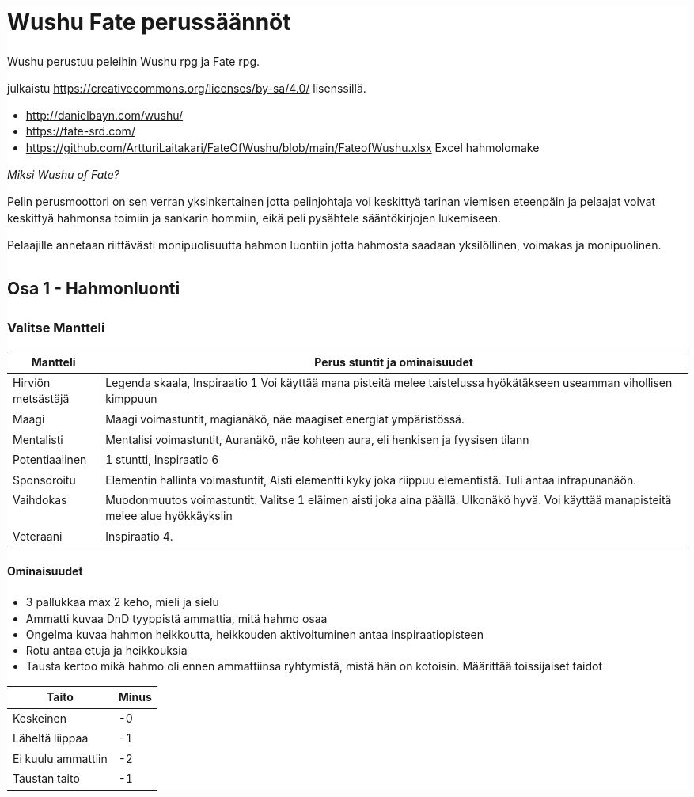 # Wushu Fate perussäännöt


Wushu perustuu peleihin Wushu rpg ja Fate rpg.

  julkaistu https://creativecommons.org/licenses/by-sa/4.0/ lisenssillä.
  - http://danielbayn.com/wushu/
  - https://fate-srd.com/
  - https://github.com/ArtturiLaitakari/FateOfWushu/blob/main/FateofWushu.xlsx Excel hahmolomake

  *Miksi Wushu of Fate?*

  Pelin perusmoottori on sen verran yksinkertainen jotta pelinjohtaja voi keskittyä tarinan viemisen eteenpäin ja pelaajat voivat keskittyä hahmonsa toimiin ja sankarin hommiin, eikä peli pysähtele sääntökirjojen lukemiseen.

  Pelaajille annetaan riittävästi monipuolisuutta hahmon luontiin jotta hahmosta saadaan yksilöllinen, voimakas ja monipuolinen.

  ## Osa 1 - Hahmonluonti
  ### Valitse Mantteli

| Mantteli            | Perus stuntit ja ominaisuudet                                |
| ------------------- | ------------------------------------------------------------ |
| Hirviön  metsästäjä | Legenda skaala, Inspiraatio 1 Voi  käyttää mana pisteitä melee taistelussa hyökätäkseen useamman vihollisen  kimppuun |
| Maagi               | Maagi voimastuntit, magianäkö, näe maagiset energiat  ympäristössä. |
| Mentalisti          | Mentalisi voimastuntit, Auranäkö, näe kohteen aura, eli  henkisen ja fyysisen tilann |
| Potentiaalinen      | 1 stuntti, Inspiraatio 6                                     |
| Sponsoroitu         | Elementin hallinta voimastuntit, Aisti elementti kyky joka  riippuu elementistä. Tuli antaa infrapunanäön. |
| Vaihdokas           | Muodonmuutos voimastuntit. Valitse 1 eläimen aisti joka aina  päällä. Ulkonäkö hyvä. Voi käyttää manapisteitä melee alue hyökkäyksiin |
| Veteraani           | Inspiraatio 4.                                               |

  #### Ominaisuudet

  - 3 pallukkaa max 2 keho, mieli ja sielu
  - Ammatti kuvaa DnD tyyppistä ammattia, mitä hahmo osaa
  - Ongelma kuvaa hahmon heikkoutta, heikkouden aktivoituminen antaa inspiraatiopisteen
  - Rotu antaa etuja ja heikkouksia
  - Tausta kertoo mikä hahmo oli ennen ammattiinsa ryhtymistä, mistä hän on kotoisin. Määrittää toissijaiset taidot

| Taito              | Minus |
| ------------------ | ----- |
| Keskeinen          | -0    |
| Läheltä liippaa    | -1    |
| Ei kuulu ammattiin | -2    |
| Taustan taito      | -1    |
